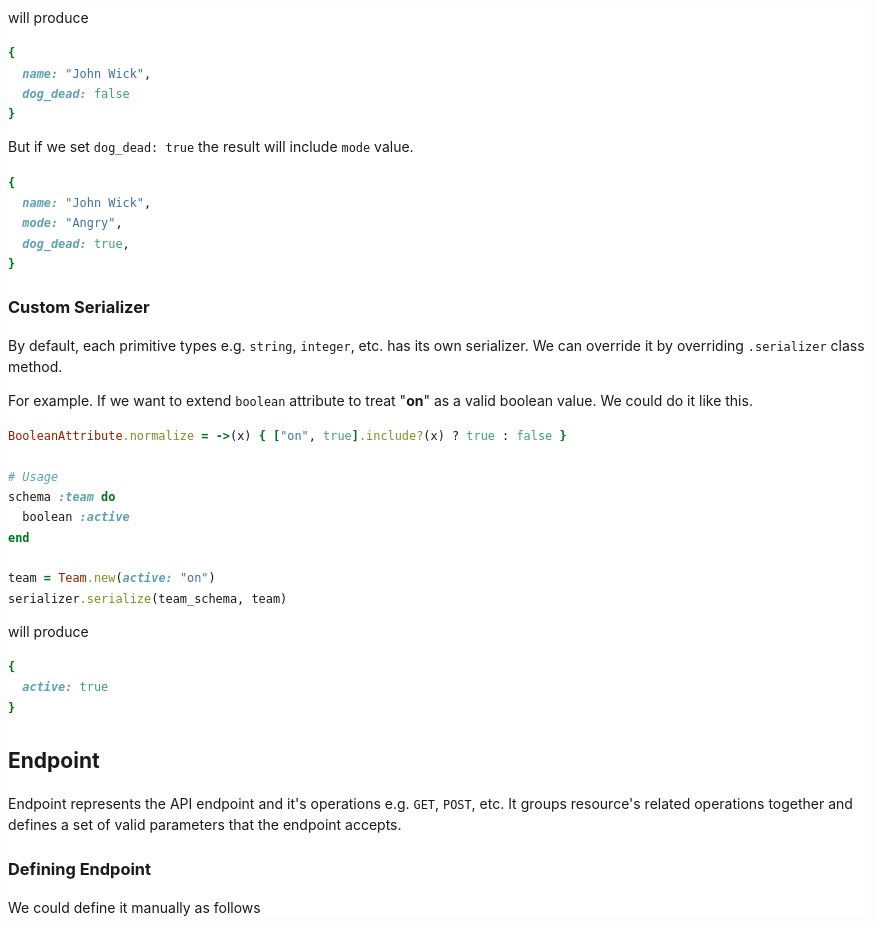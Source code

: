 will produce

```ruby
{
  name: "John Wick",
  dog_dead: false
}
```
But if we set `dog_dead: true` the result will include `mode` value.

```ruby
{
  name: "John Wick",
  mode: "Angry",
  dog_dead: true,
}
```

### Custom Serializer

By default, each primitive types e.g. `string`, `integer`, etc. has its own serializer. We can override it by overriding `.serializer` class method.

For example. If we want to extend `boolean` attribute to treat "**on**" as a valid boolean value. We could do it like this.

```ruby
BooleanAttribute.normalize = ->(x) { ["on", true].include?(x) ? true : false }

# Usage
schema :team do
  boolean :active
end

team = Team.new(active: "on")
serializer.serialize(team_schema, team)
```

will produce

```ruby
{
  active: true
}
```

## Endpoint

Endpoint represents the API endpoint and it's operations e.g. `GET`, `POST`, etc.
It groups resource's related operations together and defines a set of valid parameters that the endpoint accepts.

### Defining Endpoint

We could define it manually as follows
